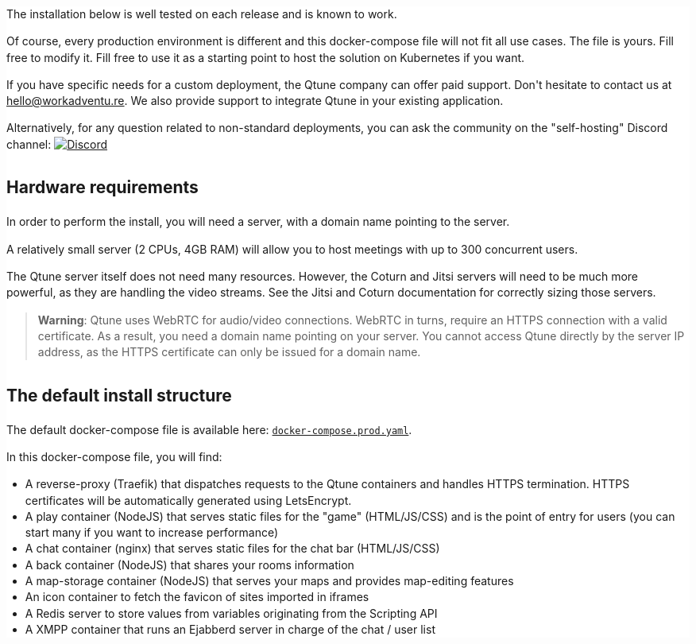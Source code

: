The installation below is well tested on each release and is known to work.

Of course, every production environment is different and this docker-compose file will not
fit all use cases. The file is yours. Fill free to modify it. Fill free to use it as a starting point to host the 
solution on Kubernetes if you want.

If you have specific needs for a custom deployment, the Qtune company can offer paid support. Don't hesitate to
contact us at hello@workadventu.re. We also provide support to integrate Qtune in your existing application.

Alternatively, for any question related to non-standard deployments, you can ask the community on the "self-hosting" Discord
channel: [![Discord](https://img.shields.io/discord/821338762134290432?label=Discord)](https://discord.gg/G6Xh9ZM9aR)

## Hardware requirements

In order to perform the install, you will need a server, with a domain name pointing to the server.

A relatively small server (2 CPUs, 4GB RAM) will allow you to host meetings with up to 300 concurrent users.

The Qtune server itself does not need many resources. However, the Coturn and Jitsi servers will need to be
much more powerful, as they are handling the video streams. See the Jitsi and Coturn documentation for correctly
sizing those servers.

> **Warning**:
> Qtune uses WebRTC for audio/video connections. WebRTC in turns, require an HTTPS connection with a valid
> certificate. As a result, you need a domain name pointing on your server. You cannot access Qtune directly
> by the server IP address, as the HTTPS certificate can only be issued for a domain name.

## The default install structure

The default docker-compose file is available here: [`docker-compose.prod.yaml`](docker-compose.prod.yaml).

In this docker-compose file, you will find:

- A reverse-proxy (Traefik) that dispatches requests to the Qtune containers and handles HTTPS termination. HTTPS certificates will be automatically generated using LetsEncrypt.
- A play container (NodeJS) that serves static files for the "game" (HTML/JS/CSS) and is the point of entry for users (you can start many if you want to increase performance)
- A chat container (nginx) that serves static files for the chat bar (HTML/JS/CSS)
- A back container (NodeJS) that shares your rooms information
- A map-storage container (NodeJS) that serves your maps and provides map-editing features
- An icon container to fetch the favicon of sites imported in iframes
- A Redis server to store values from variables originating from the Scripting API
- A XMPP container that runs an Ejabberd server in charge of the chat / user list
